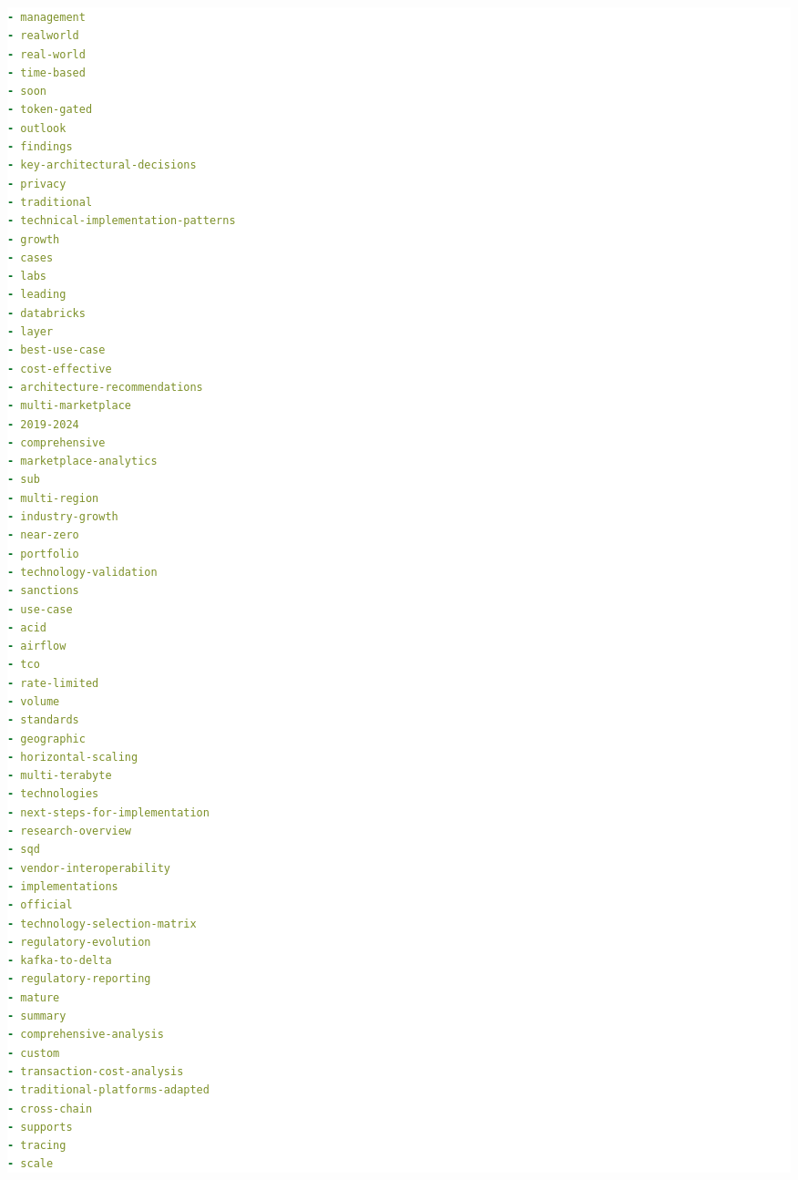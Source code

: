 ```yaml
- management
- realworld
- real-world
- time-based
- soon
- token-gated
- outlook
- findings
- key-architectural-decisions
- privacy
- traditional
- technical-implementation-patterns
- growth
- cases
- labs
- leading
- databricks
- layer
- best-use-case
- cost-effective
- architecture-recommendations
- multi-marketplace
- 2019-2024
- comprehensive
- marketplace-analytics
- sub
- multi-region
- industry-growth
- near-zero
- portfolio
- technology-validation
- sanctions
- use-case
- acid
- airflow
- tco
- rate-limited
- volume
- standards
- geographic
- horizontal-scaling
- multi-terabyte
- technologies
- next-steps-for-implementation
- research-overview
- sqd
- vendor-interoperability
- implementations
- official
- technology-selection-matrix
- regulatory-evolution
- kafka-to-delta
- regulatory-reporting
- mature
- summary
- comprehensive-analysis
- custom
- transaction-cost-analysis
- traditional-platforms-adapted
- cross-chain
- supports
- tracing
- scale
```